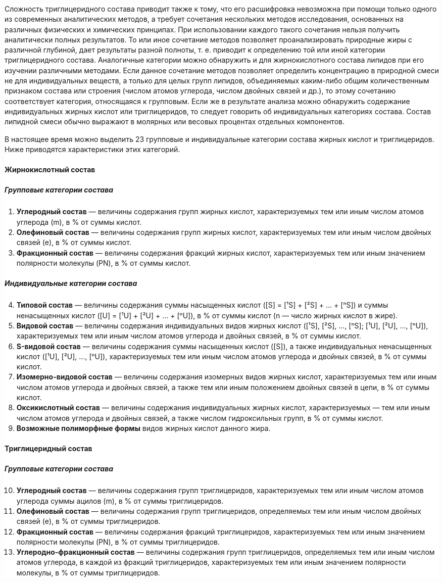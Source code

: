 Сложность триглицеридного состава приводит также к тому, что его расшифровка невозможна при помощи только одного из современных аналитических методов, а требует сочетания нескольких методов исследования, основанных на различных физических и химических принципах. При использовании каждого такого сочетания нельзя получить аналитически полных результатов. То или иное сочетание методов позволяет проанализировать природные жиры с различной глубиной, дает результаты разной полноты, т. е. приводит к определению той или иной категории триглицеридного состава. Аналогичные категории можно обнаружить и для жирнокислотного состава липидов при его изучении различными методами. Если данное сочетание методов позволяет определить концентрацию в природной смеси не для индивидуальных веществ, а только для целых групп липидов, объединяемых каким-либо общим количественным признаком состава или строения (числом атомов углерода, числом двойных связей и др.), то этому сочетанию соответствует категория, относящаяся к групповым. Если же в результате анализа можно обнаружить содержание индивидуальных жирных кислот или триглицеридов, то следует говорить об индивидуальных категориях состава. Состав липидной смеси обычно выражают в молярных или весовых процентах отдельных компонентов.

В настоящее время можно выделить 23 групповые и индивидуальные категории состава жирных кислот и триглицеридов. Ниже приводятся характеристики этих категорий.

#### Жирнокислотный состав

##### Групповые категории состава

1.  **Углеродный состав** — величины содержания групп жирных кислот, характеризуемых тем или иным числом атомов углерода (m), в % от суммы кислот.
2.  **Олефиновый состав** — величины содержания групп жирных кислот, характеризуемых тем или иным числом двойных связей (e), в % от суммы кислот.
3.  **Фракционный состав** — величины содержания фракций жирных кислот, характеризуемых тем или иным значением полярности молекулы (PN), в % от суммы кислот.

##### Индивидуальные категории состава

4.  **Типовой состав** — величины содержания суммы насыщенных кислот ([S] = [¹S] + [²S] + ... + [ⁿS]) и суммы ненасыщенных кислот ([U] = [¹U] + [²U] + ... + [ⁿU]), в % от суммы кислот (n — число жирных кислот в жире).
5.  **Видовой состав** — величины содержания индивидуальных видов жирных кислот ([¹S], [²S], ..., [ⁿS]; [¹U], [²U], ..., [ⁿU]), характеризуемых тем или иным числом атомов углерода и двойных связей, в % от суммы кислот.
6.  **S-видовой состав** — величины содержания суммы насыщенных кислот ([S]), а также индивидуальных ненасыщенных кислот ([¹U], [²U], ..., [ⁿU]), характеризуемых тем или иным числом атомов углерода и двойных связей, в % от суммы кислот.
7.  **Изомерно-видовой состав** — величины содержания изомерных видов жирных кислот, характеризуемых тем или иным числом атомов углерода и двойных связей, а также тем или иным положением двойных связей в цепи, в % от суммы кислот.
8.  **Оксикислотный состав** — величины содержания индивидуальных жирных кислот, характеризуемых — тем или иным числом атомов углерода и двойных связей, а также числом гидроксильных групп, в % от суммы кислот.
9.  **Возможные полиморфные формы** видов жирных кислот данного жира.

#### Триглицеридный состав

##### Групповые категории состава

10. **Углеродный состав** — величины содержания групп триглицеридов, характеризуемых тем или иным числом атомов углерода суммы ацилов (m), в % от суммы триглицеридов.
11. **Олефиновый состав** — величины содержания групп триглицеридов, определяемых тем или иным числом двойных связей (e), в % от суммы триглицеридов.
12. **Фракционный состав** — величины содержания фракций триглицеридов, характеризуемых тем или иным значением полярности молекулы (PN), в % от суммы триглицеридов.
13. **Углеродно-фракционный состав** — величины содержания групп триглицеридов, определяемых тем или иным числом атомов углерода, в каждой из фракций триглицеридов, характеризуемых тем или иным значением полярности молекулы, в % от суммы триглицеридов.
